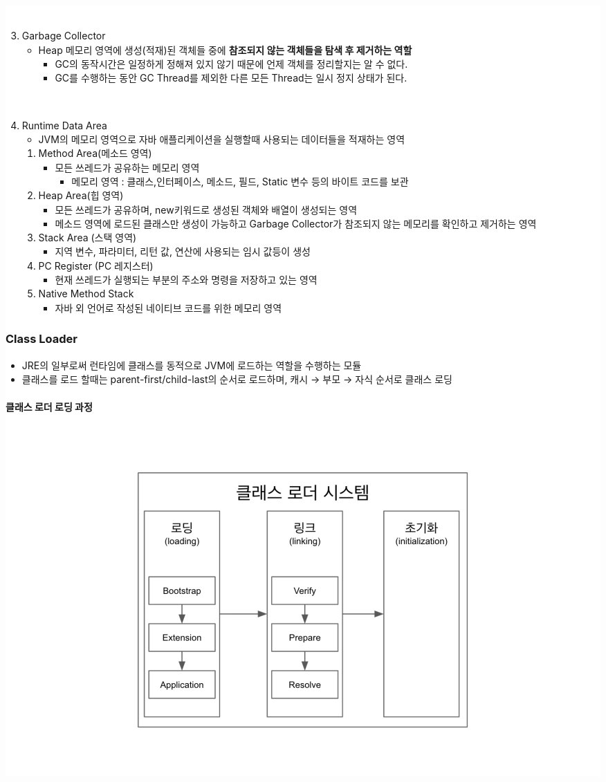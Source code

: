 <br/>

3. Garbage Collector
    - Heap 메모리 영역에 생성(적재)된 객체들 중에 <b>참조되지 않는 객체들을 탐색 후 제거하는 역할 </b>
        - GC의 동작시간은 일정하게 정해져 있지 않기 때문에 언제 객체를 정리할지는 알 수 없다. 
        - GC를 수행하는 동안 GC Thread를 제외한 다른 모든 Thread는 일시 정지 상태가 된다.

<br/>

4. Runtime Data Area
    - JVM의 메모리 영역으로 자바 애플리케이션을 실행할때 사용되는 데이터들을 적재하는 영역
    1. Method Area(메소드 영역)
        - 모든 쓰레드가 공유하는 메모리 영역
            - 메모리 영역 : 클래스,인터페이스, 메소드, 필드, Static 변수 등의 바이트 코드를 보관
    2. Heap Area(힙 영역)
        - 모든 쓰레드가 공유하며, new키워드로 생성된 객체와 배열이 생성되는 영역
        - 메소드 영역에 로드된 클래스만 생성이 가능하고 Garbage Collector가 참조되지 않는 메모리를 확인하고 제거하는 영역
    3. Stack Area (스택 영역)
        - 지역 변수, 파라미터, 리턴 값, 연산에 사용되는 임시 값등이 생성
    4. PC Register (PC 레지스터)
        - 현재 쓰레드가 실행되는 부분의 주소와 명령을 저장하고 있는 영역
    5. Native Method Stack
        - 자바 외 언어로 작성된 네이티브 코드를 위한 메모리 영역

### Class Loader
- JRE의 일부로써 런타임에 클래스를 동적으로 JVM에 로드하는 역할을 수행하는 모듈 
- 클래스를 로드 할때는 parent-first/child-last의 순서로 로드하며, 캐시 → 부모 → 자식 순서로 클래스 로딩

#### 클래스 로더 로딩 과정

<p align="center"><img src="../img/클래스%20로더%20로딩%20과정.png" height="500px" width="500px"></p>
